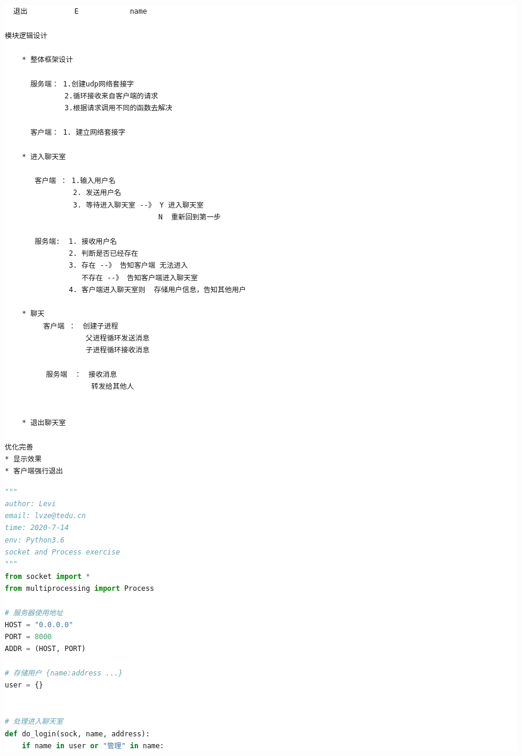 ```
  退出           E            name

模块逻辑设计

    * 整体框架设计

      服务端： 1.创建udp网络套接字
              2.循环接收来自客户端的请求
              3.根据请求调用不同的函数去解决

      客户端： 1. 建立网络套接字

    * 进入聊天室

       客户端 ： 1.输入用户名
                2. 发送用户名
                3. 等待进入聊天室 --》 Y 进入聊天室
                                    N  重新回到第一步

       服务端:  1. 接收用户名
               2. 判断是否已经存在
               3. 存在 --》 告知客户端 无法进入
                  不存在 --》 告知客户端进入聊天室
               4. 客户端进入聊天室则  存储用户信息，告知其他用户

    * 聊天
         客户端 ：　创建子进程
         　　　　　　父进程循环发送消息
         　　　　　　子进程循环接收消息
        　
       　 服务端　：　接收消息
       　　　　　　　　转发给其他人
         　

    * 退出聊天室

优化完善
* 显示效果
* 客户端强行退出
```

```python
"""
author: Levi
email: lvze@tedu.cn
time: 2020-7-14
env: Python3.6
socket and Process exercise
"""
from socket import *
from multiprocessing import Process

# 服务器使用地址
HOST = "0.0.0.0"
PORT = 8000
ADDR = (HOST, PORT)

# 存储用户 {name:address ...}
user = {}


# 处理进入聊天室
def do_login(sock, name, address):
    if name in user or "管理" in name:
```